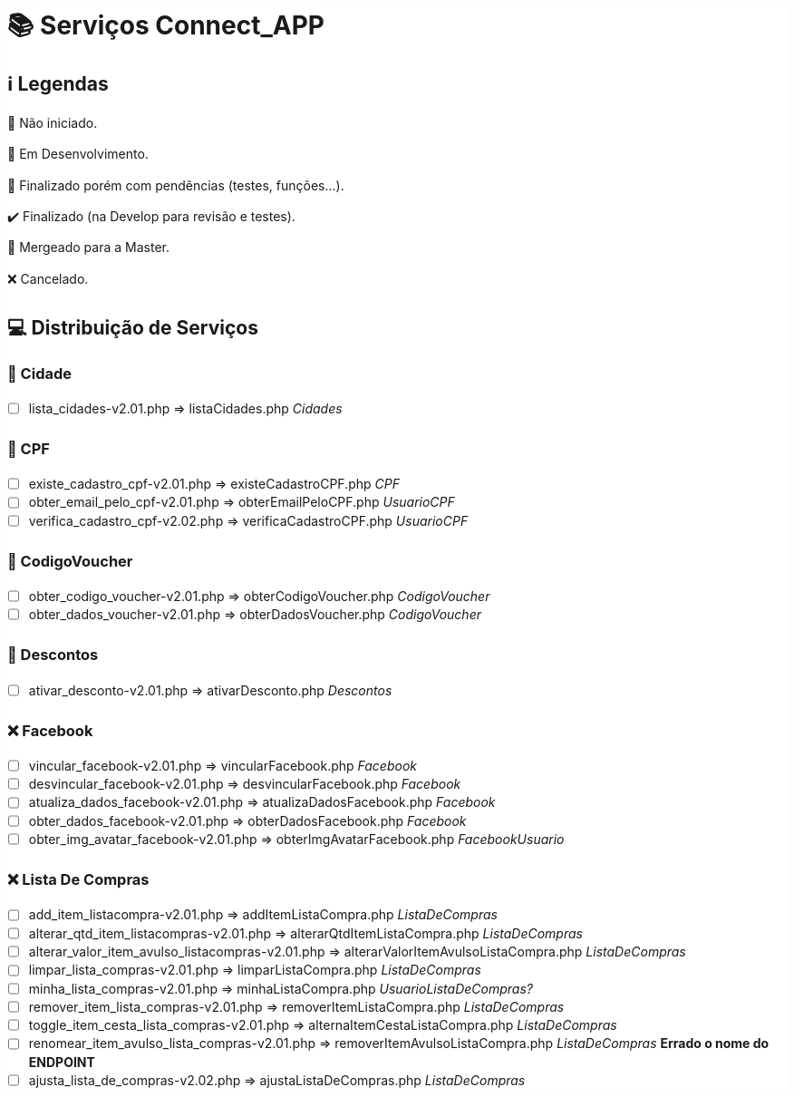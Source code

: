 # :books: Serviços Connect_APP 

## :information_source: Legendas
:red_circle: Não iniciado.

:large_blue_circle: Em Desenvolvimento.

:large_orange_diamond: Finalizado porém com pendências (testes, funções...).

:heavy_check_mark: Finalizado (na Develop para revisão e testes).

:small_blue_diamond: Mergeado para a Master.

:x: Cancelado.

## :computer: Distribuição de Serviços 

### :small_blue_diamond: Cidade  
- [ ] lista_cidades-v2.01.php => listaCidades.php *Cidades*

### :small_blue_diamond: CPF  
- [ ] existe_cadastro_cpf-v2.01.php => existeCadastroCPF.php *CPF* 
- [ ] obter_email_pelo_cpf-v2.01.php => obterEmailPeloCPF.php *UsuarioCPF*
- [ ] verifica_cadastro_cpf-v2.02.php => verificaCadastroCPF.php *UsuarioCPF* 

### :small_blue_diamond: CodigoVoucher 
- [ ] obter_codigo_voucher-v2.01.php => obterCodigoVoucher.php *CodigoVoucher*
- [ ] obter_dados_voucher-v2.01.php  => obterDadosVoucher.php *CodigoVoucher*

### :small_blue_diamond: Descontos 
- [ ] ativar_desconto-v2.01.php => ativarDesconto.php *Descontos* 

### :x: Facebook 
- [ ] vincular_facebook-v2.01.php => vincularFacebook.php *Facebook*
- [ ] desvincular_facebook-v2.01.php => desvincularFacebook.php *Facebook* 
- [ ] atualiza_dados_facebook-v2.01.php => atualizaDadosFacebook.php *Facebook* 
- [ ] obter_dados_facebook-v2.01.php => obterDadosFacebook.php *Facebook*
- [ ] obter_img_avatar_facebook-v2.01.php => obterImgAvatarFacebook.php *FacebookUsuario*

### :x: Lista De Compras
- [ ] add_item_listacompra-v2.01.php => addItemListaCompra.php *ListaDeCompras* 
- [ ] alterar_qtd_item_listacompras-v2.01.php => alterarQtdItemListaCompra.php *ListaDeCompras* 
- [ ] alterar_valor_item_avulso_listacompras-v2.01.php => alterarValorItemAvulsoListaCompra.php *ListaDeCompras* 
- [ ] limpar_lista_compras-v2.01.php => limparListaCompra.php *ListaDeCompras*
- [ ] minha_lista_compras-v2.01.php => minhaListaCompra.php *UsuarioListaDeCompras?*
- [ ] remover_item_lista_compras-v2.01.php => removerItemListaCompra.php *ListaDeCompras*
- [ ] toggle_item_cesta_lista_compras-v2.01.php => alternaItemCestaListaCompra.php *ListaDeCompras*
- [ ] renomear_item_avulso_lista_compras-v2.01.php => removerItemAvulsoListaCompra.php *ListaDeCompras* **Errado o nome do ENDPOINT** 
- [ ] ajusta_lista_de_compras-v2.02.php => ajustaListaDeCompras.php *ListaDeCompras*
